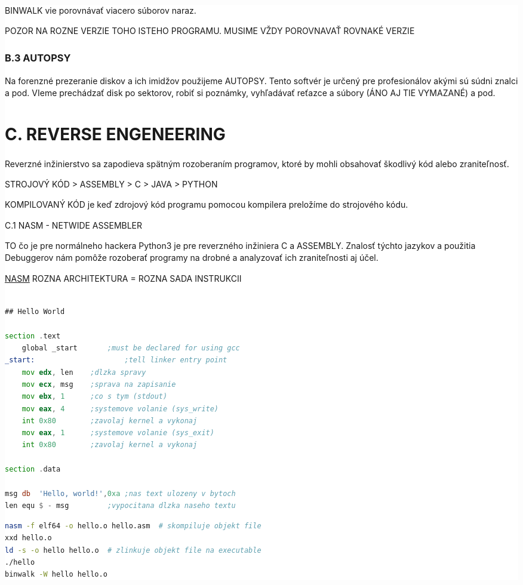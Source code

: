 BINWALK vie porovnávať viacero súborov naraz.

POZOR NA ROZNE VERZIE TOHO ISTEHO PROGRAMU. MUSIME VŽDY POROVNAVAŤ ROVNAKÉ VERZIE 


### B.3 AUTOPSY

Na forenzné prezeranie diskov a ich imidžov použijeme AUTOPSY. Tento softvér je určený pre profesionálov akými sú súdni znalci a pod. VIeme prechádzať disk po sektorov, robiť si poznámky, vyhľadávať reťazce a súbory (ÁNO AJ TIE VYMAZANÉ) a pod. 



# C. REVERSE ENGENEERING

Reverzné inžinierstvo sa zapodieva spätným rozoberaním programov, ktoré by mohli obsahovať škodlivý kód alebo zraniteľnosť. 

STROJOVÝ KÓD  > ASSEMBLY > C > JAVA >  PYTHON

KOMPILOVANÝ KÓD je keď zdrojový kód programu pomocou kompilera preložíme do strojového kódu.


C.1 NASM - NETWIDE ASSEMBLER

TO čo je pre normálneho hackera Python3 je pre reverzného inžiniera C a ASSEMBLY. Znalosť týchto jazykov a použitia Debuggerov nám pomôže rozoberať programy na drobné a analyzovať ich zraniteľnosti aj účel. 

[NASM](https://nasm.us/)
ROZNA ARCHITEKTURA = ROZNA SADA INSTRUKCII


``` asm

## Hello World

section	.text
	global _start       ;must be declared for using gcc
_start:                     ;tell linker entry point
	mov	edx, len    ;dlzka spravy
	mov	ecx, msg    ;sprava na zapisanie
	mov	ebx, 1	    ;co s tym (stdout)
	mov	eax, 4	    ;systemove volanie (sys_write)
	int	0x80        ;zavolaj kernel a vykonaj
	mov	eax, 1	    ;systemove volanie (sys_exit)
	int	0x80        ;zavolaj kernel a vykonaj

section	.data

msg	db	'Hello, world!',0xa	;nas text ulozeny v bytoch
len	equ	$ - msg			;vypocitana dlzka naseho textu

```

``` bash 
nasm -f elf64 -o hello.o hello.asm  # skompiluje objekt file
xxd hello.o
ld -s -o hello hello.o  # zlinkuje objekt file na executable
./hello
binwalk -W hello hello.o
```
